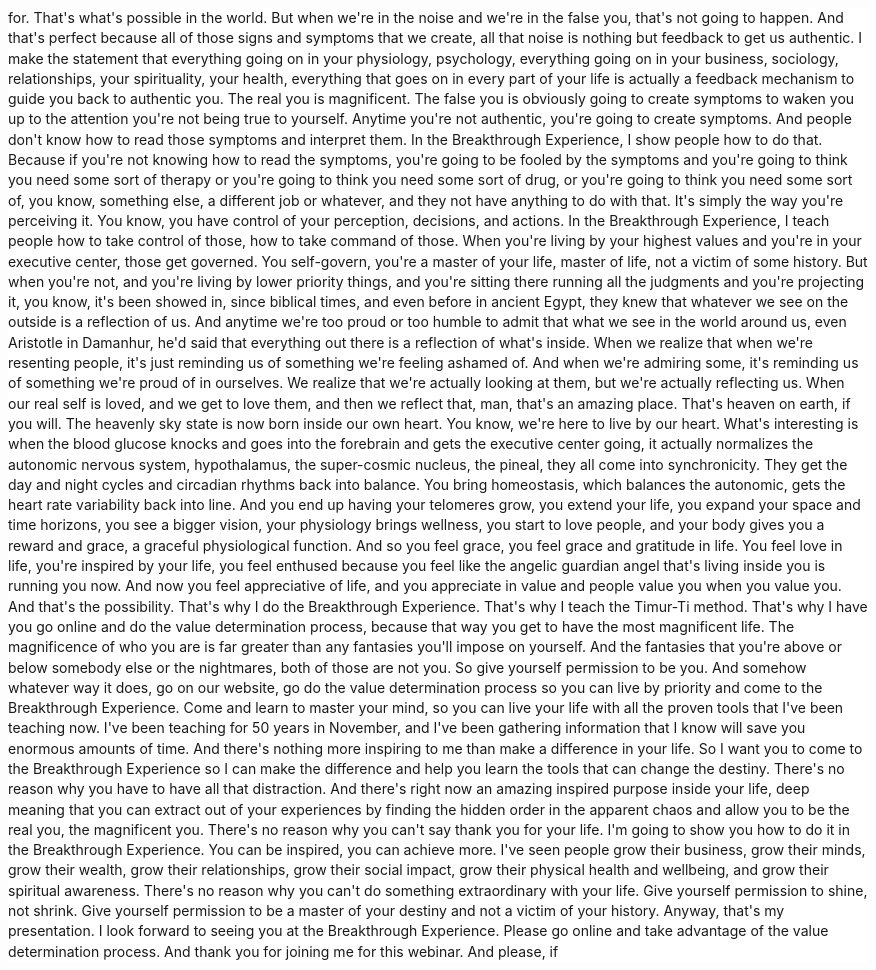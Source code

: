 for. That's what's possible in the world. But when we're in the noise and we're in the false you, that's not going to happen. And that's perfect because all of those signs and symptoms that we create, all that noise is nothing but feedback to get us authentic. I make the statement that everything going on in your physiology, psychology, everything going on in your business, sociology, relationships, your spirituality, your health, everything that goes on in every part of your life is actually a feedback mechanism to guide you back to authentic you. The real you is magnificent. The false you is obviously going to create symptoms to waken you up to the attention you're not being true to yourself. Anytime you're not authentic, you're going to create symptoms. And people don't know how to read those symptoms and interpret them. In the Breakthrough Experience, I show people how to do that. Because if you're not knowing how to read the symptoms, you're going to be fooled by the symptoms and you're going to think you need some sort of therapy or you're going to think you need some sort of drug, or you're going to think you need some sort of, you know, something else, a different job or whatever, and they not have anything to do with that. It's simply the way you're perceiving it. You know, you have control of your perception, decisions, and actions. In the Breakthrough Experience, I teach people how to take control of those, how to take command of those. When you're living by your highest values and you're in your executive center, those get governed. You self-govern, you're a master of your life, master of life, not a victim of some history. But when you're not, and you're living by lower priority things, and you're sitting there running all the judgments and you're projecting it, you know, it's been showed in, since biblical times, and even before in ancient Egypt, they knew that whatever we see on the outside is a reflection of us. And anytime we're too proud or too humble to admit that what we see in the world around us, even Aristotle in Damanhur, he'd said that everything out there is a reflection of what's inside. When we realize that when we're resenting people, it's just reminding us of something we're feeling ashamed of. And when we're admiring some, it's reminding us of something we're proud of in ourselves. We realize that we're actually looking at them, but we're actually reflecting us. When our real self is loved, and we get to love them, and then we reflect that, man, that's an amazing place. That's heaven on earth, if you will. The heavenly sky state is now born inside our own heart. You know, we're here to live by our heart. What's interesting is when the blood glucose knocks and goes into the forebrain and gets the executive center going, it actually normalizes the autonomic nervous system, hypothalamus, the super-cosmic nucleus, the pineal, they all come into synchronicity. They get the day and night cycles and circadian rhythms back into balance. You bring homeostasis, which balances the autonomic, gets the heart rate variability back into line. And you end up having your telomeres grow, you extend your life, you expand your space and time horizons, you see a bigger vision, your physiology brings wellness, you start to love people, and your body gives you a reward and grace, a graceful physiological function. And so you feel grace, you feel grace and gratitude in life. You feel love in life, you're inspired by your life, you feel enthused because you feel like the angelic guardian angel that's living inside you is running you now. And now you feel appreciative of life, and you appreciate in value and people value you when you value you. And that's the possibility. That's why I do the Breakthrough Experience. That's why I teach the Timur-Ti method. That's why I have you go online and do the value determination process, because that way you get to have the most magnificent life. The magnificence of who you are is far greater than any fantasies you'll impose on yourself. And the fantasies that you're above or below somebody else or the nightmares, both of those are not you. So give yourself permission to be you. And somehow whatever way it does, go on our website, go do the value determination process so you can live by priority and come to the Breakthrough Experience. Come and learn to master your mind, so you can live your life with all the proven tools that I've been teaching now. I've been teaching for 50 years in November, and I've been gathering information that I know will save you enormous amounts of time. And there's nothing more inspiring to me than make a difference in your life. So I want you to come to the Breakthrough Experience so I can make the difference and help you learn the tools that can change the destiny. There's no reason why you have to have all that distraction. And there's right now an amazing inspired purpose inside your life, deep meaning that you can extract out of your experiences by finding the hidden order in the apparent chaos and allow you to be the real you, the magnificent you. There's no reason why you can't say thank you for your life. I'm going to show you how to do it in the Breakthrough Experience. You can be inspired, you can achieve more. I've seen people grow their business, grow their minds, grow their wealth, grow their relationships, grow their social impact, grow their physical health and wellbeing, and grow their spiritual awareness. There's no reason why you can't do something extraordinary with your life. Give yourself permission to shine, not shrink. Give yourself permission to be a master of your destiny and not a victim of your history. Anyway, that's my presentation. I look forward to seeing you at the Breakthrough Experience. Please go online and take advantage of the value determination process. And thank you for joining me for this webinar. And please, if
